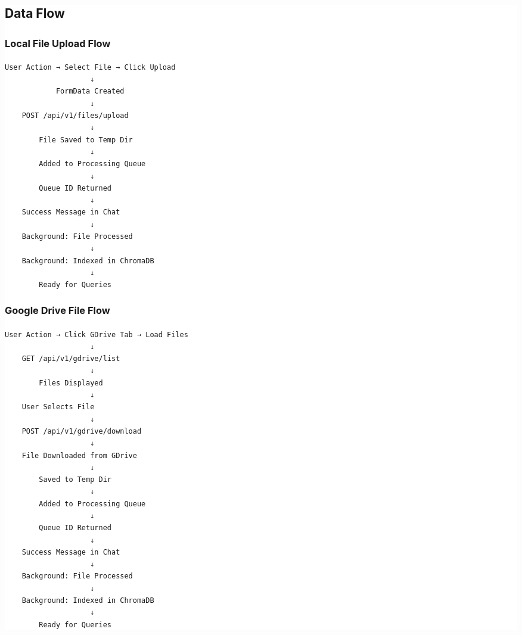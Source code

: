 ## Data Flow

### Local File Upload Flow

```
User Action → Select File → Click Upload
                    ↓
            FormData Created
                    ↓
    POST /api/v1/files/upload
                    ↓
        File Saved to Temp Dir
                    ↓
        Added to Processing Queue
                    ↓
        Queue ID Returned
                    ↓
    Success Message in Chat
                    ↓
    Background: File Processed
                    ↓
    Background: Indexed in ChromaDB
                    ↓
        Ready for Queries
```

### Google Drive File Flow

```
User Action → Click GDrive Tab → Load Files
                    ↓
    GET /api/v1/gdrive/list
                    ↓
        Files Displayed
                    ↓
    User Selects File
                    ↓
    POST /api/v1/gdrive/download
                    ↓
    File Downloaded from GDrive
                    ↓
        Saved to Temp Dir
                    ↓
        Added to Processing Queue
                    ↓
        Queue ID Returned
                    ↓
    Success Message in Chat
                    ↓
    Background: File Processed
                    ↓
    Background: Indexed in ChromaDB
                    ↓
        Ready for Queries
```
